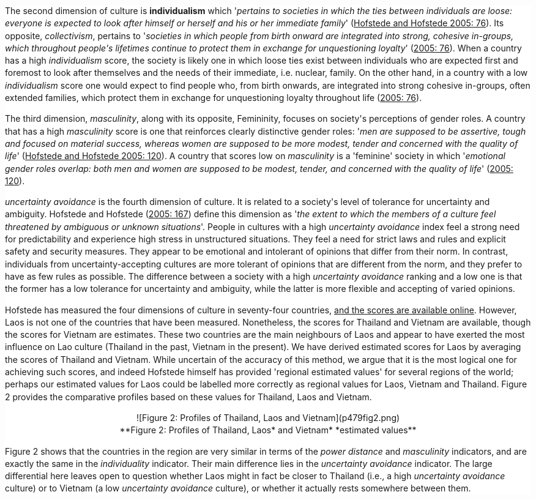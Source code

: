 The second dimension of culture is __individualism__ which '_pertains to societies in which the ties between individuals are loose: everyone is expected to look after himself or herself and his or her immediate family_' ([Hofstede and Hofstede 2005: 76](#hof05)). Its opposite, _collectivism_, pertains to '_societies in which people from birth onward are integrated into strong, cohesive in-groups, which throughout people's lifetimes continue to protect them in exchange for unquestioning loyalty_' ([2005: 76](#hof05)). When a country has a high _individualism_ score, the society is likely one in which loose ties exist between individuals who are expected first and foremost to look after themselves and the needs of their immediate, i.e. nuclear, family. On the other hand, in a country with a low _individualism_ score one would expect to find people who, from birth onwards, are integrated into strong cohesive in-groups, often extended families, which protect them in exchange for unquestioning loyalty throughout life ([2005: 76](#hof05)).

The third dimension, _masculinity_, along with its opposite, Femininity, focuses on society's perceptions of gender roles. A country that has a high _masculinity_ score is one that reinforces clearly distinctive gender roles: '_men are supposed to be assertive, tough and focused on material success, whereas women are supposed to be more modest, tender and concerned with the quality of life_' ([Hofstede and Hofstede 2005: 120](#hof05)). A country that scores low on _masculinity_ is a 'feminine' society in which '_emotional gender roles overlap: both men and women are supposed to be modest, tender, and concerned with the quality of life_' ([2005: 120](#hof05)).

_uncertainty avoidance_ is the fourth dimension of culture. It is related to a society's level of tolerance for uncertainty and ambiguity. Hofstede and Hofstede ([2005: 167](#hof05)) define this dimension as '_the extent to which the members of a culture feel threatened by ambiguous or unknown situations_'. People in cultures with a high _uncertainty avoidance_ index feel a strong need for predictability and experience high stress in unstructured situations. They feel a need for strict laws and rules and explicit safety and security measures. They appear to be emotional and intolerant of opinions that differ from their norm. In contrast, individuals from uncertainty-accepting cultures are more tolerant of opinions that are different from the norm, and they prefer to have as few rules as possible. The difference between a society with a high _uncertainty avoidance_ ranking and a low one is that the former has a low tolerance for uncertainty and ambiguity, while the latter is more flexible and accepting of varied opinions.

Hofstede has measured the four dimensions of culture in seventy-four countries, [and the scores are available online](http://www.geerthofstede.nl/research--vsm/dimension-data-matrix.aspx). However, Laos is not one of the countries that have been measured. Nonetheless, the scores for Thailand and Vietnam are available, though the scores for Vietnam are estimates. These two countries are the main neighbours of Laos and appear to have exerted the most influence on Lao culture (Thailand in the past, Vietnam in the present). We have derived estimated scores for Laos by averaging the scores of Thailand and Vietnam. While uncertain of the accuracy of this method, we argue that it is the most logical one for achieving such scores, and indeed Hofstede himself has provided 'regional estimated values' for several regions of the world; perhaps our estimated values for Laos could be labelled more correctly as regional values for Laos, Vietnam and Thailand. Figure 2 provides the comparative profiles based on these values for Thailand, Laos and Vietnam.

<div align="center">![Figure 2: Profiles of Thailand, Laos and Vietnam](p479fig2.png)</div>

<div align="center">  
**Figure 2: Profiles of Thailand, Laos* and Vietnam*  
*estimated values**</div>

Figure 2 shows that the countries in the region are very similar in terms of the _power distance_ and _masculinity_ indicators, and are exactly the same in the _individuality_ indicator. Their main difference lies in the _uncertainty avoidance_ indicator. The large differential here leaves open to question whether Laos might in fact be closer to Thailand (i.e., a high _uncertainty avoidance_ culture) or to Vietnam (a low _uncertainty avoidance_ culture), or whether it actually rests somewhere between them.
